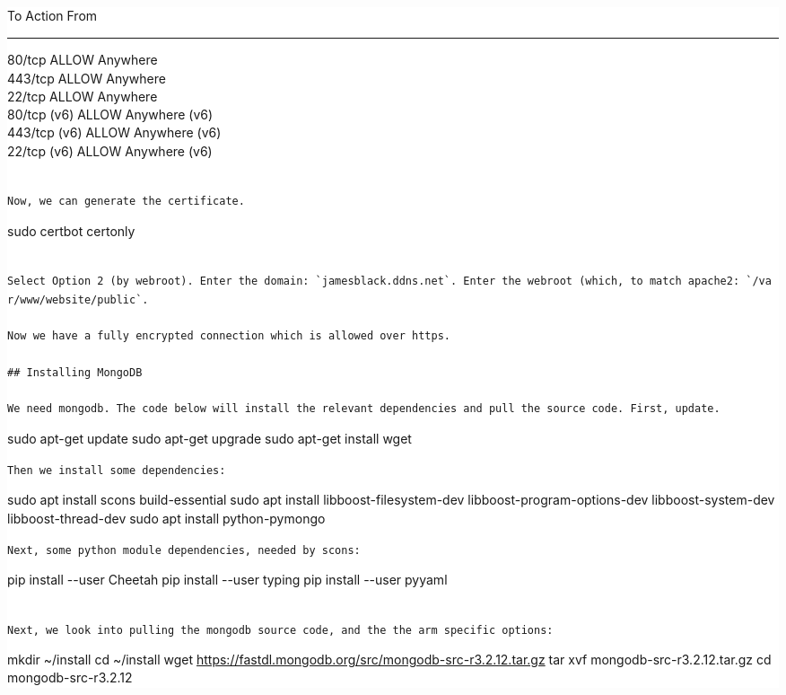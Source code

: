 To                         Action      From
--                         ------      ----
80/tcp                     ALLOW       Anywhere                  
443/tcp                    ALLOW       Anywhere                  
22/tcp                     ALLOW       Anywhere                  
80/tcp (v6)                ALLOW       Anywhere (v6)             
443/tcp (v6)               ALLOW       Anywhere (v6)             
22/tcp (v6)                ALLOW       Anywhere (v6)             
```

Now, we can generate the certificate.
```
sudo certbot certonly 
```

Select Option 2 (by webroot). Enter the domain: `jamesblack.ddns.net`. Enter the webroot (which, to match apache2: `/var/www/website/public`.

Now we have a fully encrypted connection which is allowed over https. 

## Installing MongoDB

We need mongodb. The code below will install the relevant dependencies and pull the source code. First, update.

```
sudo apt-get update
sudo apt-get upgrade
sudo apt-get install wget
```
Then we install some dependencies:
```
sudo apt install scons build-essential
sudo apt install libboost-filesystem-dev libboost-program-options-dev libboost-system-dev libboost-thread-dev
sudo apt install python-pymongo

```
Next, some python module dependencies, needed by scons:
```
pip install --user Cheetah
pip install --user typing
pip install --user pyyaml
```

Next, we look into pulling the mongodb source code, and the the arm specific options:

```
mkdir ~/install
cd ~/install
wget https://fastdl.mongodb.org/src/mongodb-src-r3.2.12.tar.gz
tar xvf mongodb-src-r3.2.12.tar.gz
cd mongodb-src-r3.2.12
